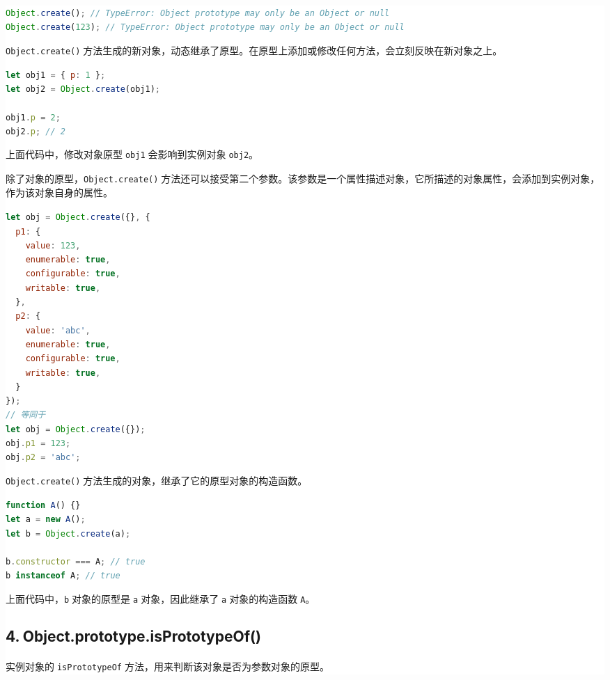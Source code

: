 ```javascript
Object.create(); // TypeError: Object prototype may only be an Object or null
Object.create(123); // TypeError: Object prototype may only be an Object or null
```

`Object.create()` 方法生成的新对象，动态继承了原型。在原型上添加或修改任何方法，会立刻反映在新对象之上。

```javascript
let obj1 = { p: 1 };
let obj2 = Object.create(obj1);

obj1.p = 2;
obj2.p; // 2
```

上面代码中，修改对象原型 `obj1` 会影响到实例对象 `obj2`。

除了对象的原型，`Object.create()` 方法还可以接受第二个参数。该参数是一个属性描述对象，它所描述的对象属性，会添加到实例对象，作为该对象自身的属性。

```javascript
let obj = Object.create({}, {
  p1: {
    value: 123,
    enumerable: true,
    configurable: true,
    writable: true,
  },
  p2: {
    value: 'abc',
    enumerable: true,
    configurable: true,
    writable: true,
  }
});
// 等同于
let obj = Object.create({});
obj.p1 = 123;
obj.p2 = 'abc';
```

`Object.create()` 方法生成的对象，继承了它的原型对象的构造函数。

```javascript
function A() {}
let a = new A();
let b = Object.create(a);

b.constructor === A; // true
b instanceof A; // true
```

上面代码中，`b` 对象的原型是 `a` 对象，因此继承了 `a` 对象的构造函数 `A`。

## 4. Object.prototype.isPrototypeOf()

实例对象的 `isPrototypeOf` 方法，用来判断该对象是否为参数对象的原型。
